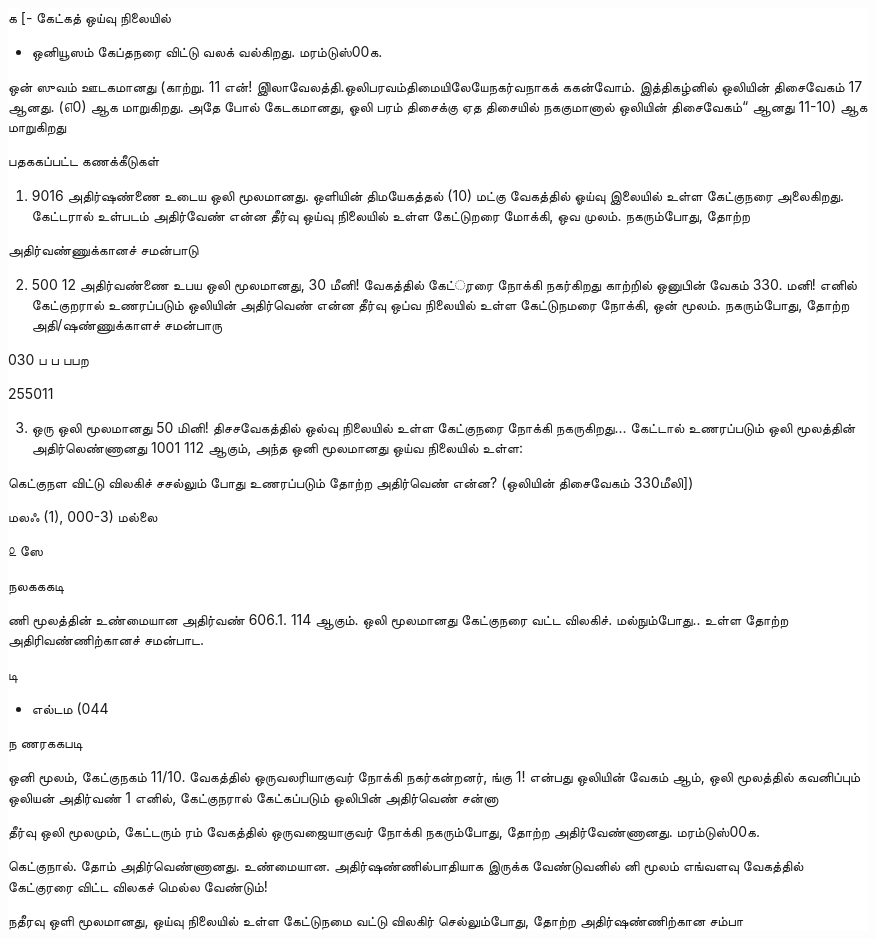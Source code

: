 க \[- கேட்கத்‌ ஒய்வு நிலையில்‌

*   ஒனியூஸம்‌ கேப்தநரை விட்டு வலக்‌ வல்கிறது.
மரம்டுஸ்00க.

ஒன்‌ ஸுவம்‌ ஊடகமானது (காற்று. 11 என்‌! இிலாவேலத்தி்‌.ஒலிபரவம்‌திமையிலேயேநகர்வநாகக்‌ ககன்வோம்‌. இத்திகழ்னில்‌ ஒலியின்‌ திசைவேகம்‌ 17 ஆனது. (௭0) ஆக மாறுகிறது. அதே போல்‌ கேடகமானது, ஓலி பரம்‌ திசைக்கு ஏத திசையில்‌ நககுமானால்‌ ஒலியின்‌ திசைவேகம்‌“ ஆனது 11-10) ஆக மாறுகிறது

பதககப்பட்ட கணக்கீடுகள்‌

1.  9016 அதிர்ஷண்ணை உடைய ஒலி மூலமானது. ஒளியின்‌ திமயேகத்தல்‌ (10) மட்கு வேகத்தில்‌ ஓய்வு இலையில்‌ உள்ள கேட்குநரை அலைகிறது. கேட்டரால்‌ உள்படம்‌ அதிர்வேண்‌ என்ன தீர்வு ஒய்வு நிலையில்‌ உள்ள கேட்டுறரை மோக்கி, ஒவ முலம்‌. நகரும்போது, தோற்ற

அதிர்வண்ணுக்கானச்‌ சமன்பாடு

2.  500 12 அதிர்வண்ணை உபய ஒலி மூலமானது, 30 மீனி! வேகத்தில்‌ கேட்ுரரை நோக்கி நகர்கிறது காற்றில்‌ ஒனுபின்‌ வேகம்‌ 330. மனி! எனில்‌ கேட்குறரால்‌ உணரப்படும்‌ ஒலியின்‌ அதிர்வெண்‌ என்ன தீர்வு ஒப்வ நிலையில்‌ உள்ள கேட்டுநமரை நோக்கி, ஒன்‌ மூலம்‌. நகரும்போது, தோற்ற அதி/ஷண்ணுக்காளச்‌ சமன்பாரு

030 ப ப பபற

255011

3.  ஒரு ஒலி மூலமானது 50 மினி! திசசவேகத்தில்‌ ஒல்வு நிலையில்‌ உள்ள கேட்குநரை நோக்கி நகருகிறது... கேட்டால்‌ உணரப்படும்‌ ஒலி மூலத்தின்‌ அதிர்லெண்ணானது 1001 112 ஆகும்‌, அந்த ஒனி மூலமானது ஒய்வ நிலையில்‌ உள்ள:

கெட்குநள விட்டு விலகிச்‌ சசல்லும்‌ போது உணரப்படும்‌ தோற்ற அதிர்வெண்‌ என்ன? (ஒலியின்‌ திசைவேகம்‌ 330மீலி\])

மலஃ (1), 000-3) மல்லை

௨ ஸே

நலகககடி

ணி மூலத்தின்‌ உண்மையான அதிர்வண்‌ 606.1. 114 ஆகும்‌. ஒலி மூலமானது கேட்குநரை வட்ட விலகிச்‌. மல்நும்போது.. உள்ள தோற்ற அதிரிவண்ணிற்கானச்‌ சமன்பாட.

டி

*   எல்டம (044

ந ணரககபடி

ஒனி மூலம்‌, கேட்குநகம்‌ 11/10. வேகத்தில்‌ ஒருவலரியாகுவர்‌ நோக்கி நகர்கன்றனர்‌, ங்கு 1! என்பது ஒலியின்‌ வேகம்‌ ஆம்‌, ஒலி மூலத்தில்‌ கவனிப்பும்‌ ஒலியன்‌ அதிர்வண்‌ 1 எனில்‌, கேட்குநரால்‌ கேட்கப்படும்‌ ஒலிபின்‌ அதிர்வெண்‌ சன்னா

தீர்வு ஒலி மூலமும்‌, கேட்டரும்‌ ரம்‌ வேகத்தில்‌ ஒருவஜையாகுவர்‌ நோக்கி நகரும்போது, தோற்ற அதிர்வேண்ணானது.
மரம்டுஸ்00க.

கெட்குநால்‌. தோம்‌ அதிர்வெண்ணானது. உண்மையான. அதிர்ஷண்ணில்பாதியாக இருக்க வேண்டுவனில்‌ னி மூலம்‌ எங்வளவு வேகத்தில்‌ கேட்குரரை விட்ட விலகச்‌ மெல்ல வேண்டும்‌!

நதீரவு ஒளி மூலமானது, ஒய்வு நிலையில்‌ உள்ள கேட்டுநமை வட்டு விலகிர்‌ செல்லும்போது, தோற்ற அதிர்ஷண்ணிற்கான சம்பா
